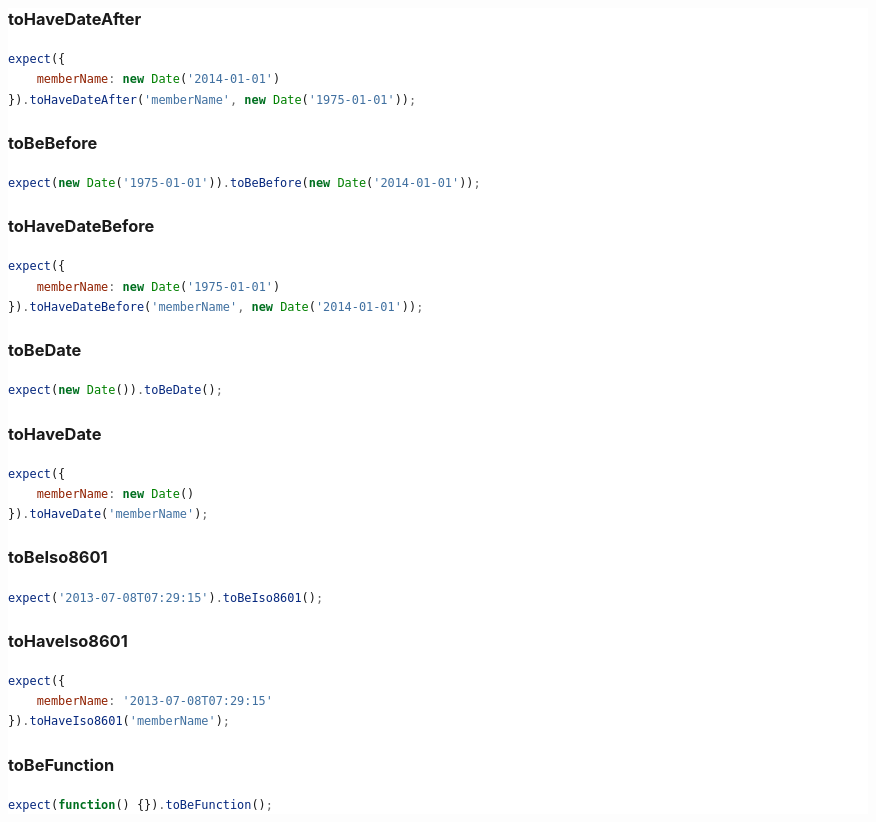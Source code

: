 ### toHaveDateAfter

```javascript
expect({
    memberName: new Date('2014-01-01')
}).toHaveDateAfter('memberName', new Date('1975-01-01'));
```

### toBeBefore

```javascript
expect(new Date('1975-01-01')).toBeBefore(new Date('2014-01-01'));
```

### toHaveDateBefore

```javascript
expect({
    memberName: new Date('1975-01-01')
}).toHaveDateBefore('memberName', new Date('2014-01-01'));
```

### toBeDate

```javascript
expect(new Date()).toBeDate();
```

### toHaveDate

```javascript
expect({
    memberName: new Date()
}).toHaveDate('memberName');
```

### toBeIso8601

```javascript
expect('2013-07-08T07:29:15').toBeIso8601();
```

### toHaveIso8601

```javascript
expect({
    memberName: '2013-07-08T07:29:15'
}).toHaveIso8601('memberName');
```

### toBeFunction

```javascript
expect(function() {}).toBeFunction();
```
